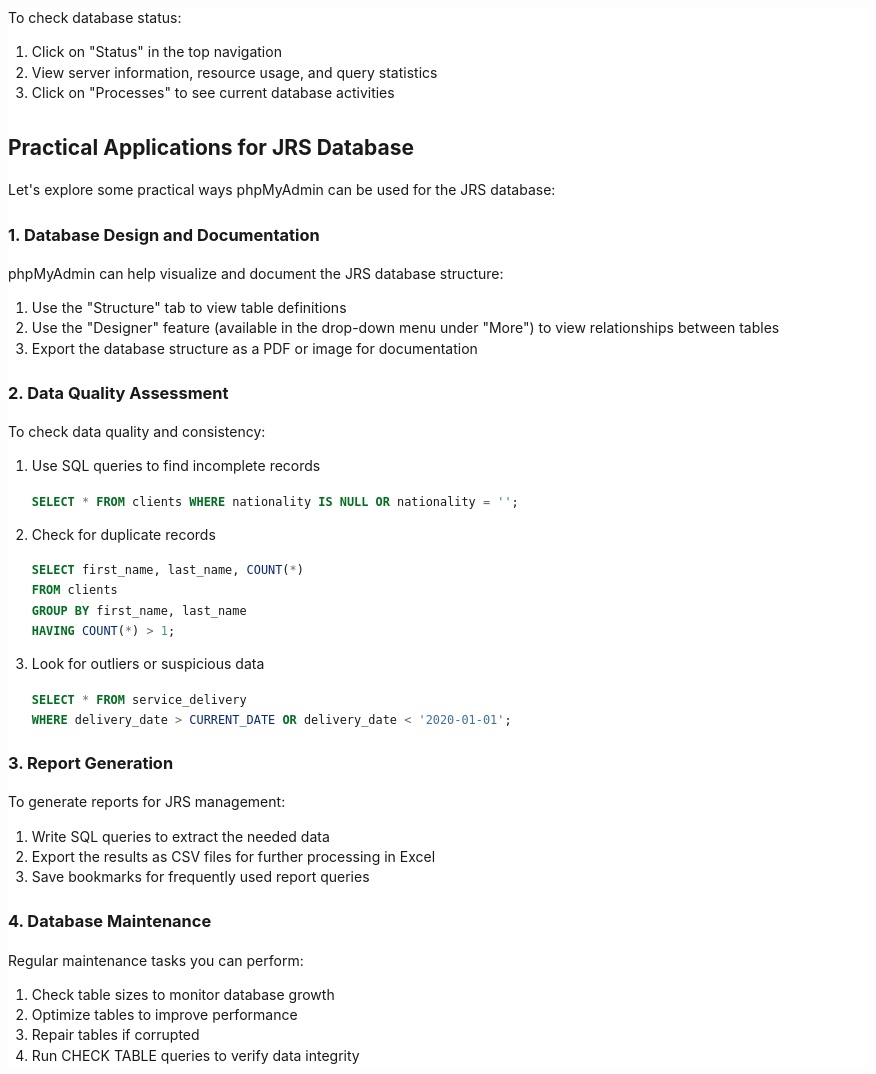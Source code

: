 To check database status:

1. Click on "Status" in the top navigation
2. View server information, resource usage, and query statistics
3. Click on "Processes" to see current database activities

## Practical Applications for JRS Database

Let's explore some practical ways phpMyAdmin can be used for the JRS database:

### 1. Database Design and Documentation

phpMyAdmin can help visualize and document the JRS database structure:

1. Use the "Structure" tab to view table definitions
2. Use the "Designer" feature (available in the drop-down menu under "More") to view relationships between tables
3. Export the database structure as a PDF or image for documentation

### 2. Data Quality Assessment

To check data quality and consistency:

1. Use SQL queries to find incomplete records
   ```sql
   SELECT * FROM clients WHERE nationality IS NULL OR nationality = '';
   ```

2. Check for duplicate records
   ```sql
   SELECT first_name, last_name, COUNT(*) 
   FROM clients 
   GROUP BY first_name, last_name 
   HAVING COUNT(*) > 1;
   ```

3. Look for outliers or suspicious data
   ```sql
   SELECT * FROM service_delivery 
   WHERE delivery_date > CURRENT_DATE OR delivery_date < '2020-01-01';
   ```

### 3. Report Generation

To generate reports for JRS management:

1. Write SQL queries to extract the needed data
2. Export the results as CSV files for further processing in Excel
3. Save bookmarks for frequently used report queries

### 4. Database Maintenance

Regular maintenance tasks you can perform:

1. Check table sizes to monitor database growth
2. Optimize tables to improve performance
3. Repair tables if corrupted
4. Run CHECK TABLE queries to verify data integrity
